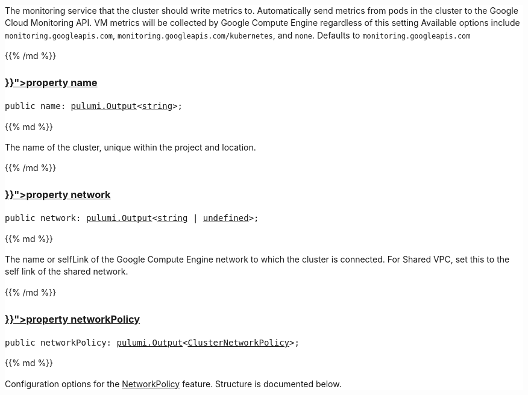 The monitoring service that the cluster
should write metrics to.
Automatically send metrics from pods in the cluster to the Google Cloud Monitoring API.
VM metrics will be collected by Google Compute Engine regardless of this setting
Available options include
`monitoring.googleapis.com`, `monitoring.googleapis.com/kubernetes`, and `none`.
Defaults to `monitoring.googleapis.com`

{{% /md %}}
</div>
<h3 class="pdoc-member-header" id="Cluster-name">
<a class="pdoc-child-name" href="{{< pkg-url pkg="gcp" path="container/cluster.ts#L296" >}}">property <b>name</b></a>
</h3>
<div class="pdoc-member-contents">
<pre class="highlight"><span class='kd'>public </span>name: <a href='/docs/reference/pkg/nodejs/pulumi/pulumi/#Output'>pulumi.Output</a>&lt;<span class='kd'><a href='https://developer.mozilla.org/en-US/docs/Web/JavaScript/Reference/Global_Objects/String'>string</a></span>&gt;;</pre>
{{% md %}}

The name of the cluster, unique within the project and
location.

{{% /md %}}
</div>
<h3 class="pdoc-member-header" id="Cluster-network">
<a class="pdoc-child-name" href="{{< pkg-url pkg="gcp" path="container/cluster.ts#L302" >}}">property <b>network</b></a>
</h3>
<div class="pdoc-member-contents">
<pre class="highlight"><span class='kd'>public </span>network: <a href='/docs/reference/pkg/nodejs/pulumi/pulumi/#Output'>pulumi.Output</a>&lt;<span class='kd'><a href='https://developer.mozilla.org/en-US/docs/Web/JavaScript/Reference/Global_Objects/String'>string</a></span> | <span class='kd'><a href='https://developer.mozilla.org/en-US/docs/Web/JavaScript/Reference/Global_Objects/undefined'>undefined</a></span>&gt;;</pre>
{{% md %}}

The name or selfLink of the Google Compute Engine
network to which the cluster is connected. For Shared VPC, set this to the self link of the
shared network.

{{% /md %}}
</div>
<h3 class="pdoc-member-header" id="Cluster-networkPolicy">
<a class="pdoc-child-name" href="{{< pkg-url pkg="gcp" path="container/cluster.ts#L308" >}}">property <b>networkPolicy</b></a>
</h3>
<div class="pdoc-member-contents">
<pre class="highlight"><span class='kd'>public </span>networkPolicy: <a href='/docs/reference/pkg/nodejs/pulumi/pulumi/#Output'>pulumi.Output</a>&lt;<a href='#ClusterNetworkPolicy'>ClusterNetworkPolicy</a>&gt;;</pre>
{{% md %}}

Configuration options for the
[NetworkPolicy](https://kubernetes.io/docs/concepts/services-networking/networkpolicies/)
feature. Structure is documented below.
